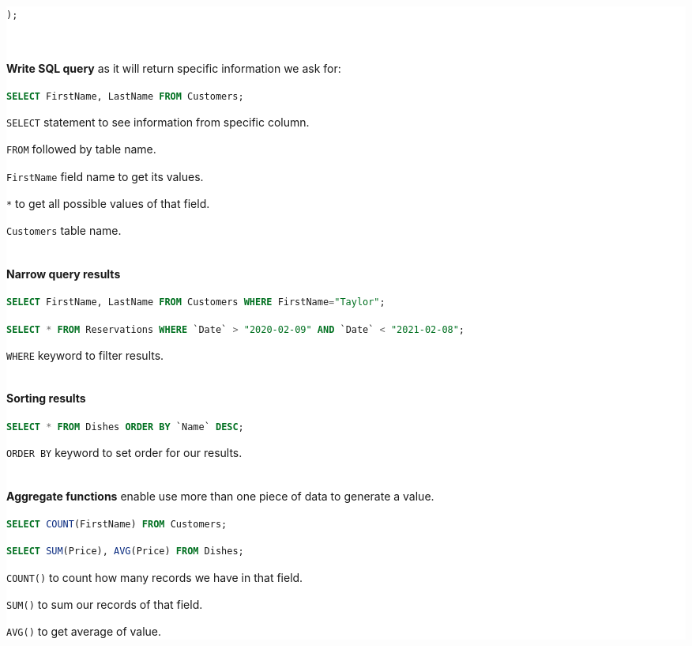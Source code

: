 ```sql
);
```

</br>

**Write SQL query** as it will return specific information we ask for:

```sql
SELECT FirstName, LastName FROM Customers;
```

``SELECT`` statement to see information from specific column.

`FROM` followed by table name.

``FirstName`` field name to get its values.

``*`` to get all possible values of that field.

``Customers`` table name.
</br>
</br>

**Narrow query results**

```sql
SELECT FirstName, LastName FROM Customers WHERE FirstName="Taylor";
```

```sql
SELECT * FROM Reservations WHERE `Date` > "2020-02-09" AND `Date` < "2021-02-08";
```

`WHERE` keyword to filter results.
</br>
</br>

**Sorting results**

```sql
SELECT * FROM Dishes ORDER BY `Name` DESC;
```

`ORDER BY` keyword to set order for our results.
</br>
</br>

**Aggregate functions** enable use more than one piece of data to generate a value.

```sql
SELECT COUNT(FirstName) FROM Customers;
```

```sql
SELECT SUM(Price), AVG(Price) FROM Dishes;
```

`COUNT()` to count how many records we have in that field.

`SUM()` to sum our records of that field.

`AVG()` to get average of value.
